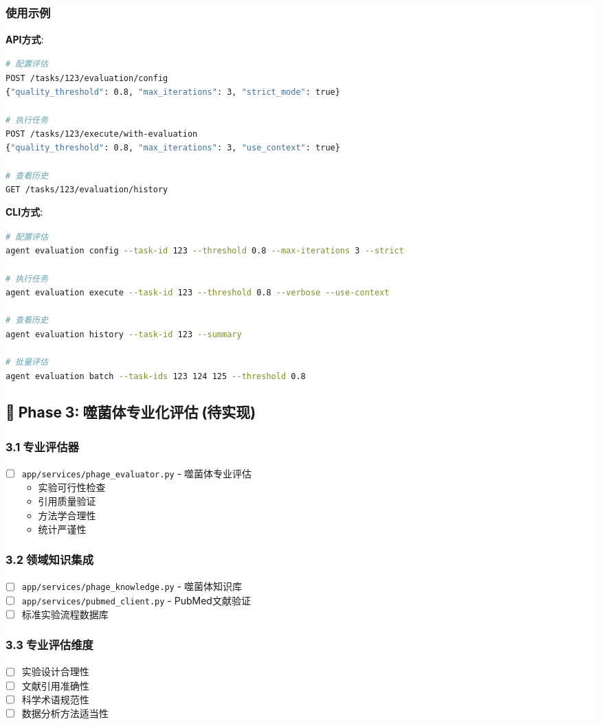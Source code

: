 ### 使用示例

**API方式**:
```bash
# 配置评估
POST /tasks/123/evaluation/config
{"quality_threshold": 0.8, "max_iterations": 3, "strict_mode": true}

# 执行任务
POST /tasks/123/execute/with-evaluation
{"quality_threshold": 0.8, "max_iterations": 3, "use_context": true}

# 查看历史
GET /tasks/123/evaluation/history
```

**CLI方式**:
```bash
# 配置评估
agent evaluation config --task-id 123 --threshold 0.8 --max-iterations 3 --strict

# 执行任务
agent evaluation execute --task-id 123 --threshold 0.8 --verbose --use-context

# 查看历史
agent evaluation history --task-id 123 --summary

# 批量评估
agent evaluation batch --task-ids 123 124 125 --threshold 0.8
```

## 🚀 Phase 3: 噬菌体专业化评估 (待实现)

### 3.1 专业评估器
- [ ] `app/services/phage_evaluator.py` - 噬菌体专业评估
  - 实验可行性检查
  - 引用质量验证
  - 方法学合理性
  - 统计严谨性

### 3.2 领域知识集成
- [ ] `app/services/phage_knowledge.py` - 噬菌体知识库
- [ ] `app/services/pubmed_client.py` - PubMed文献验证
- [ ] 标准实验流程数据库

### 3.3 专业评估维度
- [ ] 实验设计合理性
- [ ] 文献引用准确性
- [ ] 科学术语规范性
- [ ] 数据分析方法适当性
